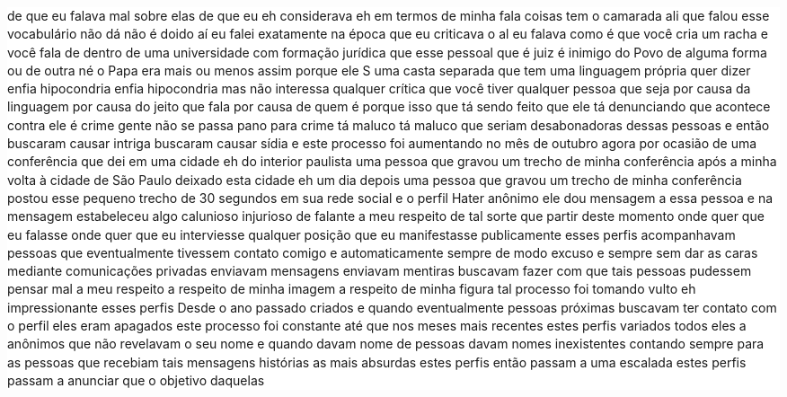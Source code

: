 de que eu falava mal sobre elas de que
eu eh considerava eh em termos de minha
fala coisas tem o camarada ali que falou
esse vocabulário não dá não é doido aí
eu falei exatamente na época que eu
criticava o al eu falava como é que você
cria um racha e você fala de dentro de
uma universidade com formação jurídica
que esse pessoal que é juiz é inimigo do
Povo de alguma forma ou de outra né o
Papa era mais ou menos
assim porque ele S uma casta separada
que tem uma linguagem própria quer dizer
enfia hipocondria enfia hipocondria mas
não interessa qualquer crítica que você
tiver qualquer pessoa que seja por causa
da linguagem por causa do jeito que fala
por causa de quem é porque isso que tá
sendo feito que ele tá denunciando que
acontece contra ele é crime gente não se
passa pano para crime tá maluco tá
maluco que seriam desabonadoras dessas
pessoas e então buscaram causar intriga
buscaram causar sídia e este processo
foi aumentando no mês de outubro agora
por ocasião de uma conferência que dei
em uma cidade eh do interior paulista
uma pessoa que gravou um trecho de minha
conferência após a minha volta à cidade
de São Paulo deixado esta cidade eh um
dia depois uma pessoa que gravou um
trecho de minha conferência postou esse
pequeno trecho de 30 segundos em sua
rede social e o perfil Hater anônimo ele
dou mensagem a essa pessoa e na mensagem
estabeleceu algo calunioso injurioso de
falante a meu respeito de tal sorte que
partir deste momento onde quer que eu
falasse onde quer que eu interviesse
qualquer posição que eu manifestasse
publicamente esses perfis acompanhavam
pessoas que eventualmente tivessem
contato comigo e automaticamente sempre
de modo excuso e sempre sem dar as caras
mediante comunicações privadas enviavam
mensagens enviavam mentiras
buscavam fazer com que tais pessoas
pudessem pensar mal a meu respeito a
respeito de minha imagem a respeito de
minha figura tal processo foi tomando
vulto eh impressionante esses perfis
Desde o ano passado criados e quando
eventualmente pessoas próximas buscavam
ter contato com o perfil eles eram
apagados este processo foi constante até
que nos meses mais recentes estes perfis
variados todos eles a anônimos que não
revelavam o seu nome e quando davam nome
de pessoas davam nomes inexistentes
contando sempre para as pessoas que
recebiam tais mensagens histórias as
mais absurdas estes perfis então passam
a uma escalada estes perfis passam a
anunciar que o objetivo daquelas